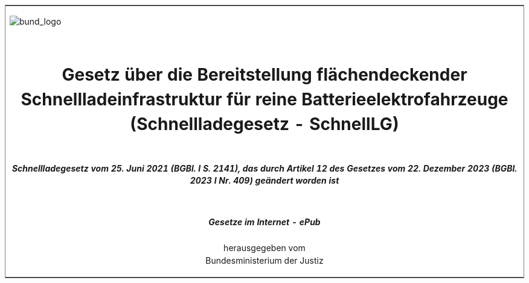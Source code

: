 <span id="DECKBLATT.html"></span>

<table border="0" frame="border" width="100%">

<tr valign="top">

<td align="left">

![bund\_logo](BfJ_2021_Web_de_de.gif)

</td>

<td align="right">

 

</td>

</tr>

<tr align="center" valign="middle">

<td colspan="2">

# Gesetz über die Bereitstellung flächendeckender Schnellladeinfrastruktur für reine Batterieelektrofahrzeuge (Schnellladegesetz - SchnellLG)

</td>

</tr>

<tr align="center" valign="middle">

<td colspan="2">

##### Schnellladegesetz vom 25. Juni 2021 (BGBl. I S. 2141), das durch Artikel 12 des Gesetzes vom 22. Dezember 2023 (BGBl. 2023 I Nr. 409) geändert worden ist

</td>

</tr>

<tr align="center" valign="middle">

<td colspan="2">

  
  

##### Gesetze im Internet - ePub  
  
herausgegeben vom  
Bundesministerium der Justiz

</td>

</tr>

<tr align="center" valign="bottom">
